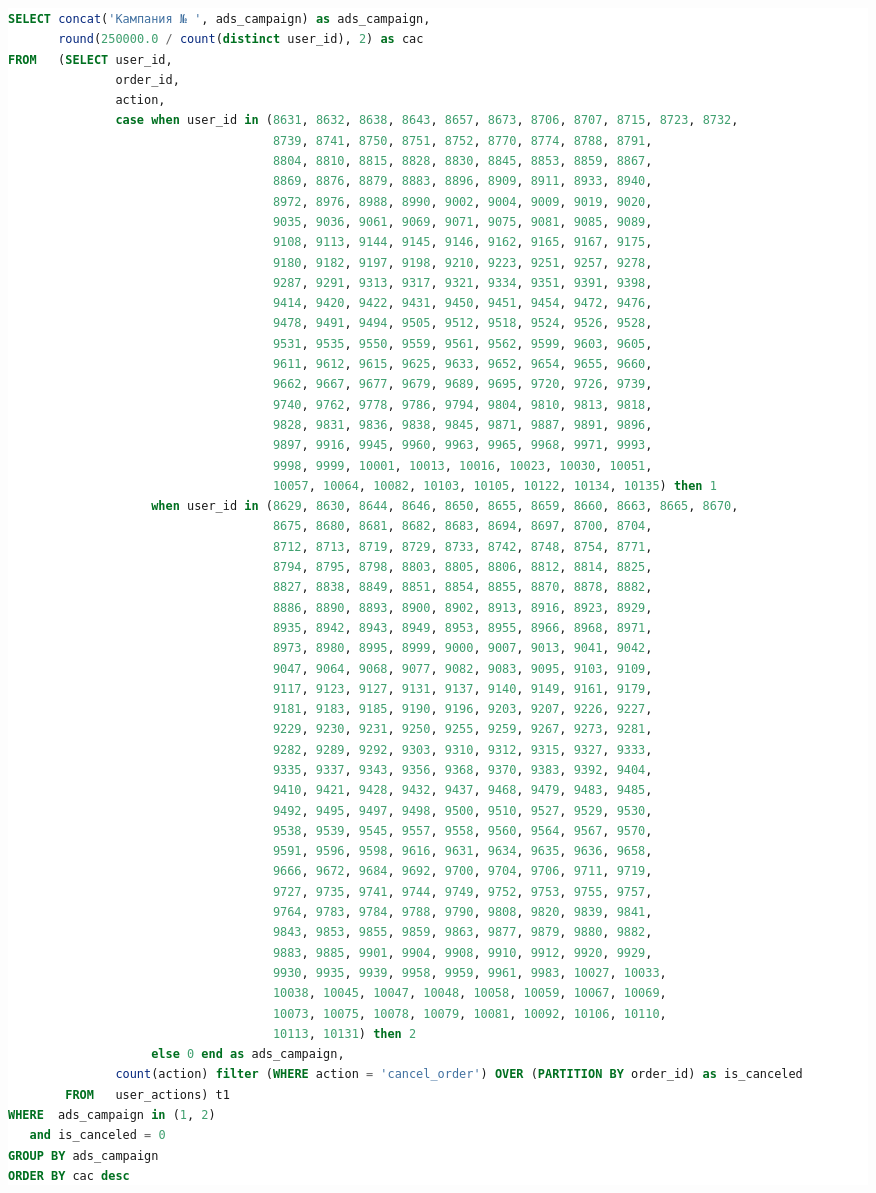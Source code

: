 ```sql
SELECT concat('Кампания № ', ads_campaign) as ads_campaign,
       round(250000.0 / count(distinct user_id), 2) as cac
FROM   (SELECT user_id,
               order_id,
               action,
               case when user_id in (8631, 8632, 8638, 8643, 8657, 8673, 8706, 8707, 8715, 8723, 8732,
                                     8739, 8741, 8750, 8751, 8752, 8770, 8774, 8788, 8791,
                                     8804, 8810, 8815, 8828, 8830, 8845, 8853, 8859, 8867,
                                     8869, 8876, 8879, 8883, 8896, 8909, 8911, 8933, 8940,
                                     8972, 8976, 8988, 8990, 9002, 9004, 9009, 9019, 9020,
                                     9035, 9036, 9061, 9069, 9071, 9075, 9081, 9085, 9089,
                                     9108, 9113, 9144, 9145, 9146, 9162, 9165, 9167, 9175,
                                     9180, 9182, 9197, 9198, 9210, 9223, 9251, 9257, 9278,
                                     9287, 9291, 9313, 9317, 9321, 9334, 9351, 9391, 9398,
                                     9414, 9420, 9422, 9431, 9450, 9451, 9454, 9472, 9476,
                                     9478, 9491, 9494, 9505, 9512, 9518, 9524, 9526, 9528,
                                     9531, 9535, 9550, 9559, 9561, 9562, 9599, 9603, 9605,
                                     9611, 9612, 9615, 9625, 9633, 9652, 9654, 9655, 9660,
                                     9662, 9667, 9677, 9679, 9689, 9695, 9720, 9726, 9739,
                                     9740, 9762, 9778, 9786, 9794, 9804, 9810, 9813, 9818,
                                     9828, 9831, 9836, 9838, 9845, 9871, 9887, 9891, 9896,
                                     9897, 9916, 9945, 9960, 9963, 9965, 9968, 9971, 9993,
                                     9998, 9999, 10001, 10013, 10016, 10023, 10030, 10051,
                                     10057, 10064, 10082, 10103, 10105, 10122, 10134, 10135) then 1
                    when user_id in (8629, 8630, 8644, 8646, 8650, 8655, 8659, 8660, 8663, 8665, 8670,
                                     8675, 8680, 8681, 8682, 8683, 8694, 8697, 8700, 8704,
                                     8712, 8713, 8719, 8729, 8733, 8742, 8748, 8754, 8771,
                                     8794, 8795, 8798, 8803, 8805, 8806, 8812, 8814, 8825,
                                     8827, 8838, 8849, 8851, 8854, 8855, 8870, 8878, 8882,
                                     8886, 8890, 8893, 8900, 8902, 8913, 8916, 8923, 8929,
                                     8935, 8942, 8943, 8949, 8953, 8955, 8966, 8968, 8971,
                                     8973, 8980, 8995, 8999, 9000, 9007, 9013, 9041, 9042,
                                     9047, 9064, 9068, 9077, 9082, 9083, 9095, 9103, 9109,
                                     9117, 9123, 9127, 9131, 9137, 9140, 9149, 9161, 9179,
                                     9181, 9183, 9185, 9190, 9196, 9203, 9207, 9226, 9227,
                                     9229, 9230, 9231, 9250, 9255, 9259, 9267, 9273, 9281,
                                     9282, 9289, 9292, 9303, 9310, 9312, 9315, 9327, 9333,
                                     9335, 9337, 9343, 9356, 9368, 9370, 9383, 9392, 9404,
                                     9410, 9421, 9428, 9432, 9437, 9468, 9479, 9483, 9485,
                                     9492, 9495, 9497, 9498, 9500, 9510, 9527, 9529, 9530,
                                     9538, 9539, 9545, 9557, 9558, 9560, 9564, 9567, 9570,
                                     9591, 9596, 9598, 9616, 9631, 9634, 9635, 9636, 9658,
                                     9666, 9672, 9684, 9692, 9700, 9704, 9706, 9711, 9719,
                                     9727, 9735, 9741, 9744, 9749, 9752, 9753, 9755, 9757,
                                     9764, 9783, 9784, 9788, 9790, 9808, 9820, 9839, 9841,
                                     9843, 9853, 9855, 9859, 9863, 9877, 9879, 9880, 9882,
                                     9883, 9885, 9901, 9904, 9908, 9910, 9912, 9920, 9929,
                                     9930, 9935, 9939, 9958, 9959, 9961, 9983, 10027, 10033,
                                     10038, 10045, 10047, 10048, 10058, 10059, 10067, 10069,
                                     10073, 10075, 10078, 10079, 10081, 10092, 10106, 10110,
                                     10113, 10131) then 2
                    else 0 end as ads_campaign,
               count(action) filter (WHERE action = 'cancel_order') OVER (PARTITION BY order_id) as is_canceled
        FROM   user_actions) t1
WHERE  ads_campaign in (1, 2)
   and is_canceled = 0
GROUP BY ads_campaign
ORDER BY cac desc
```
